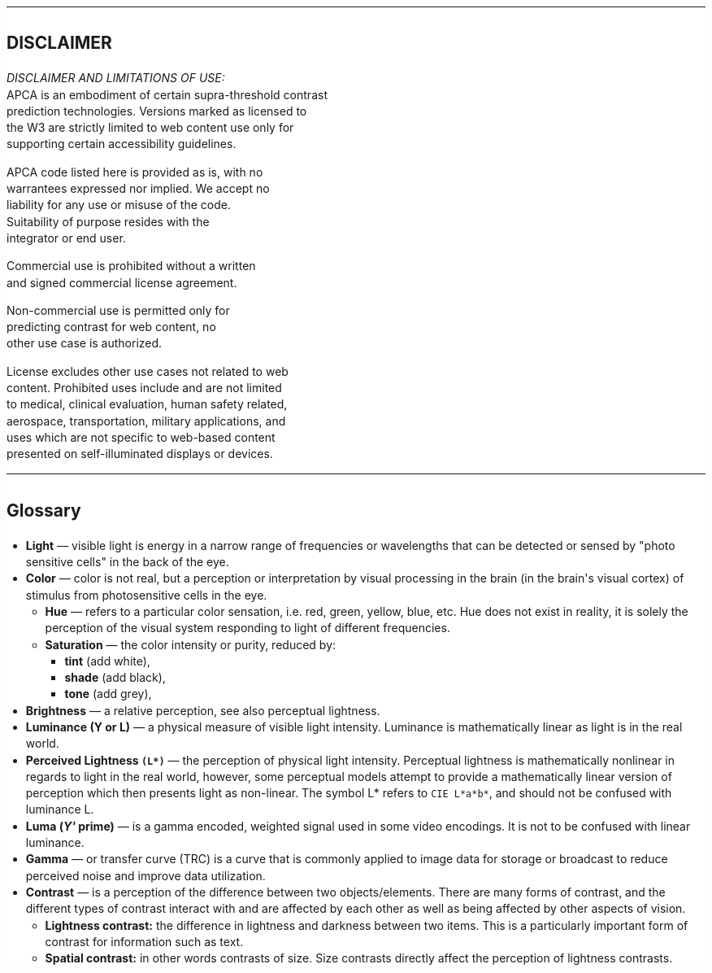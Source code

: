 


-----
## DISCLAIMER

_DISCLAIMER AND LIMITATIONS OF USE:_      
APCA is an embodiment of certain supra-threshold contrast        
prediction technologies. Versions marked as licensed to         
the W3 are strictly limited to web content use only for        
supporting certain accessibility guidelines.

APCA code listed here is provided as is, with no         
warrantees expressed nor implied. We accept no         
liability for any use or misuse of the code.         
Suitability of  purpose resides with the         
integrator or end user.

Commercial use is prohibited without a written         
and signed commercial license agreement.

Non-commercial use is permitted only for         
predicting contrast for web content, no         
other use case is authorized.

License excludes other use cases not related to web         
content. Prohibited uses include and are not limited         
to medical, clinical evaluation, human safety related,         
aerospace, transportation, military applications, and         
uses which are not specific to web-based content         
presented on self-illuminated displays or devices.

-----


Glossary
--------

-   **Light** — visible light is energy in a narrow range of frequencies or wavelengths that can be detected or sensed by "photo sensitive cells" in the back of the eye. 
-   **Color** — color is not real, but a perception or interpretation by visual processing in the brain (in the brain's visual cortex) of stimulus from photosensitive cells in the eye. 
    -   **Hue** — refers to a particular color sensation, i.e. red, green, yellow, blue, etc. Hue does not exist in reality, it is solely the perception of the visual system responding to light of different frequencies.
    -   **Saturation** — the color intensity or purity, reduced by:
        -   **tint** (add white), 
        -   **shade** (add black), 
        -   **tone** (add grey), 
-   **Brightness** — a relative perception, see also perceptual lightness.
-   **Luminance (Y or L)** — a physical measure of visible light intensity. Luminance is mathematically linear as light is in the real world.
-   **Perceived Lightness `(L*)`** — the perception of physical light intensity. Perceptual lightness is mathematically nonlinear in regards to light in the real world, however, some perceptual models attempt to provide a mathematically linear version of perception which then presents light as non-linear. The symbol L* refers to `CIE L*a*b*`, and should not be confused with luminance L.
-   **Luma (*Y'* prime)** — is a gamma encoded, weighted signal used in some video encodings. It is not to be confused with linear luminance.
-   **Gamma** — or transfer curve (TRC) is a curve that is commonly applied to image data for storage or broadcast to reduce perceived noise and improve data utilization.
-   **Contrast** — is a perception of the difference between two objects/elements. There are many forms of contrast, and the different types of contrast interact with and are affected by each other as well as being affected by other aspects of vision.
    -   **Lightness contrast:** the difference in lightness and darkness between two items. This is a particularly important form of contrast for information such as text.
    -   **Spatial contrast:** in other words contrasts of size. Size contrasts directly affect the perception of lightness contrasts.